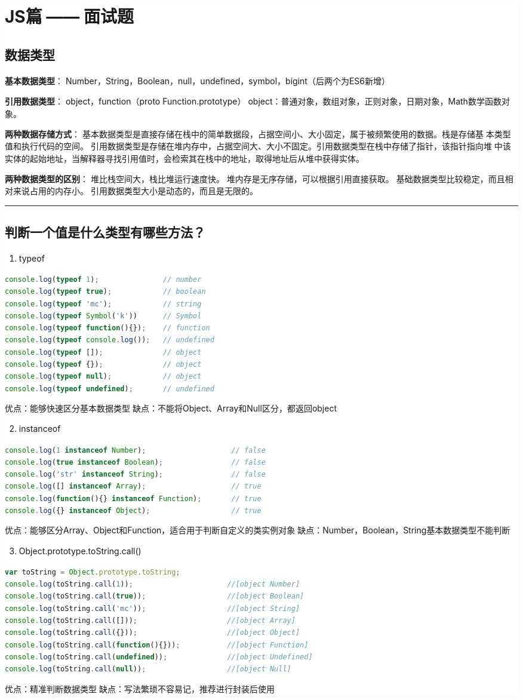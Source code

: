 # JS篇 —— 面试题

## 数据类型
**基本数据类型**：
Number，String，Boolean，null，undefined，symbol，bigint（后两个为ES6新增）

**引用数据类型**：
object，function（proto Function.prototype）
object：普通对象，数组对象，正则对象，日期对象，Math数学函数对象。

**两种数据存储方式**：
基本数据类型是直接存储在栈中的简单数据段，占据空间小、大小固定，属于被频繁使用的数据。栈是存储基 本类型值和执行代码的空间。
引用数据类型是存储在堆内存中，占据空间大、大小不固定。引用数据类型在栈中存储了指针，该指针指向堆 中该实体的起始地址，当解释器寻找引用值时，会检索其在栈中的地址，取得地址后从堆中获得实体。

**两种数据类型的区别**：
堆比栈空间大，栈比堆运行速度快。
堆内存是无序存储，可以根据引用直接获取。
基础数据类型比较稳定，而且相对来说占用的内存小。
引用数据类型大小是动态的，而且是无限的。

---
## 判断一个值是什么类型有哪些方法？
1. typeof
``` javascript
console.log(typeof 1);               // number
console.log(typeof true);            // boolean
console.log(typeof 'mc');            // string
console.log(typeof Symbol('k'))      // Symbol
console.log(typeof function(){});    // function
console.log(typeof console.log());   // undefined
console.log(typeof []);              // object 
console.log(typeof {});              // object
console.log(typeof null);            // object
console.log(typeof undefined);       // undefined
```
优点：能够快速区分基本数据类型
缺点：不能将Object、Array和Null区分，都返回object

2. instanceof
``` javascript
console.log(1 instanceof Number);                    // false
console.log(true instanceof Boolean);                // false 
console.log('str' instanceof String);                // false  
console.log([] instanceof Array);                    // true
console.log(function(){} instanceof Function);       // true
console.log({} instanceof Object);                   // true
```
优点：能够区分Array、Object和Function，适合用于判断自定义的类实例对象
缺点：Number，Boolean，String基本数据类型不能判断

3. Object.prototype.toString.call()
``` javascript
var toString = Object.prototype.toString;
console.log(toString.call(1));                      //[object Number]
console.log(toString.call(true));                   //[object Boolean]
console.log(toString.call('mc'));                   //[object String]
console.log(toString.call([]));                     //[object Array]
console.log(toString.call({}));                     //[object Object]
console.log(toString.call(function(){}));           //[object Function]
console.log(toString.call(undefined));              //[object Undefined]
console.log(toString.call(null));                   //[object Null]
```
优点：精准判断数据类型
缺点：写法繁琐不容易记，推荐进行封装后使用